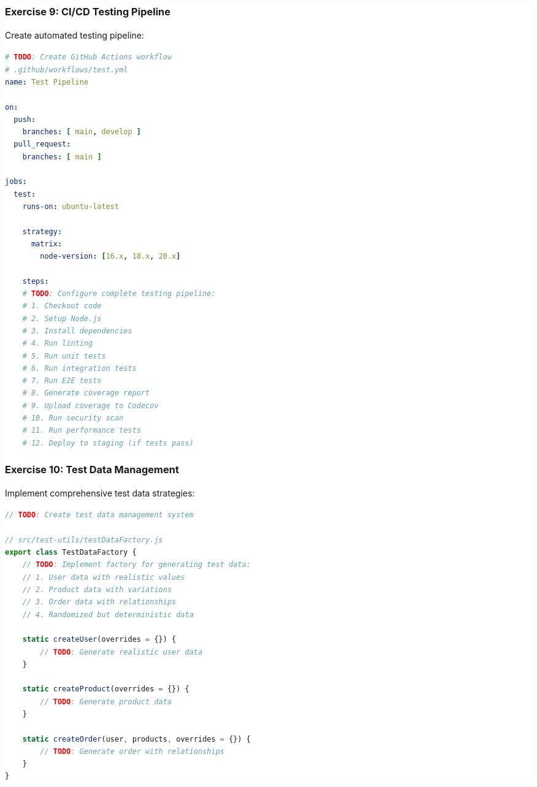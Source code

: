 ### Exercise 9: CI/CD Testing Pipeline
Create automated testing pipeline:

```yaml
# TODO: Create GitHub Actions workflow
# .github/workflows/test.yml
name: Test Pipeline

on:
  push:
    branches: [ main, develop ]
  pull_request:
    branches: [ main ]

jobs:
  test:
    runs-on: ubuntu-latest
    
    strategy:
      matrix:
        node-version: [16.x, 18.x, 20.x]
    
    steps:
    # TODO: Configure complete testing pipeline:
    # 1. Checkout code
    # 2. Setup Node.js
    # 3. Install dependencies
    # 4. Run linting
    # 5. Run unit tests
    # 6. Run integration tests
    # 7. Run E2E tests
    # 8. Generate coverage report
    # 9. Upload coverage to Codecov
    # 10. Run security scan
    # 11. Run performance tests
    # 12. Deploy to staging (if tests pass)
```

### Exercise 10: Test Data Management
Implement comprehensive test data strategies:

```javascript
// TODO: Create test data management system

// src/test-utils/testDataFactory.js
export class TestDataFactory {
    // TODO: Implement factory for generating test data:
    // 1. User data with realistic values
    // 2. Product data with variations
    // 3. Order data with relationships
    // 4. Randomized but deterministic data
    
    static createUser(overrides = {}) {
        // TODO: Generate realistic user data
    }
    
    static createProduct(overrides = {}) {
        // TODO: Generate product data
    }
    
    static createOrder(user, products, overrides = {}) {
        // TODO: Generate order with relationships
    }
}
```
